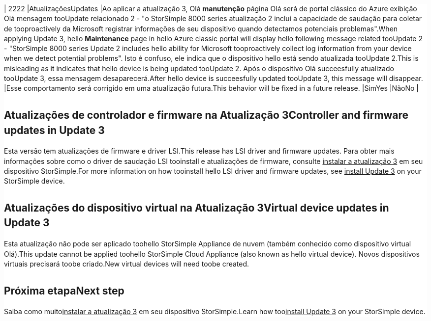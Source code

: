 | <span data-ttu-id="d3260-313">22</span><span class="sxs-lookup"><span data-stu-id="d3260-313">22</span></span> |<span data-ttu-id="d3260-314">Atualizações</span><span class="sxs-lookup"><span data-stu-id="d3260-314">Updates</span></span> |<span data-ttu-id="d3260-315">Ao aplicar a atualização 3, Olá **manutenção** página Olá será de portal clássico do Azure exibição Olá mensagem tooUpdate relacionado 2 - "o StorSimple 8000 series atualização 2 inclui a capacidade de saudação para coletar de tooproactively da Microsoft registrar informações de seu dispositivo quando detectamos potenciais problemas".</span><span class="sxs-lookup"><span data-stu-id="d3260-315">When applying Update 3, hello **Maintenance** page in hello Azure classic portal will display hello following message related tooUpdate 2 - "StorSimple 8000 series Update 2 includes hello ability  for Microsoft tooproactively collect log information from your device when we detect potential problems".</span></span> <span data-ttu-id="d3260-316">Isto é confuso, ele indica que o dispositivo hello está sendo atualizada tooUpdate 2.</span><span class="sxs-lookup"><span data-stu-id="d3260-316">This is misleading as it indicates that hello device is being updated tooUpdate 2.</span></span> <span data-ttu-id="d3260-317">Após o dispositivo Olá succeesfully atualizado tooUpdate 3, essa mensagem desaparecerá.</span><span class="sxs-lookup"><span data-stu-id="d3260-317">After hello device is succeesfully updated tooUpdate 3, this message will disappear.</span></span> |<span data-ttu-id="d3260-318">Esse comportamento será corrigido em uma atualização futura.</span><span class="sxs-lookup"><span data-stu-id="d3260-318">This behavior will be fixed in a future release.</span></span> |<span data-ttu-id="d3260-319">Sim</span><span class="sxs-lookup"><span data-stu-id="d3260-319">Yes</span></span> |<span data-ttu-id="d3260-320">Não</span><span class="sxs-lookup"><span data-stu-id="d3260-320">No</span></span> |

## <a name="controller-and-firmware-updates-in-update-3"></a><span data-ttu-id="d3260-321">Atualizações de controlador e firmware na Atualização 3</span><span class="sxs-lookup"><span data-stu-id="d3260-321">Controller and firmware updates in Update 3</span></span>
<span data-ttu-id="d3260-322">Esta versão tem atualizações de firmware e driver LSI.</span><span class="sxs-lookup"><span data-stu-id="d3260-322">This release has LSI driver and firmware updates.</span></span> <span data-ttu-id="d3260-323">Para obter mais informações sobre como o driver de saudação LSI tooinstall e atualizações de firmware, consulte [instalar a atualização 3](storsimple-install-update-3.md) em seu dispositivo StorSimple.</span><span class="sxs-lookup"><span data-stu-id="d3260-323">For more information on how tooinstall hello LSI driver and firmware updates, see [install Update 3](storsimple-install-update-3.md) on your StorSimple device.</span></span>

## <a name="virtual-device-updates-in-update-3"></a><span data-ttu-id="d3260-324">Atualizações do dispositivo virtual na Atualização 3</span><span class="sxs-lookup"><span data-stu-id="d3260-324">Virtual device updates in Update 3</span></span>
<span data-ttu-id="d3260-325">Esta atualização não pode ser aplicado toohello StorSimple Appliance de nuvem (também conhecido como dispositivo virtual Olá).</span><span class="sxs-lookup"><span data-stu-id="d3260-325">This update cannot be applied toohello StorSimple Cloud Appliance (also known as hello virtual device).</span></span> <span data-ttu-id="d3260-326">Novos dispositivos virtuais precisará toobe criado.</span><span class="sxs-lookup"><span data-stu-id="d3260-326">New virtual devices will need toobe created.</span></span> 

## <a name="next-step"></a><span data-ttu-id="d3260-327">Próxima etapa</span><span class="sxs-lookup"><span data-stu-id="d3260-327">Next step</span></span>
<span data-ttu-id="d3260-328">Saiba como muito[instalar a atualização 3](storsimple-install-update-3.md) em seu dispositivo StorSimple.</span><span class="sxs-lookup"><span data-stu-id="d3260-328">Learn how too[install Update 3](storsimple-install-update-3.md) on your StorSimple device.</span></span>

